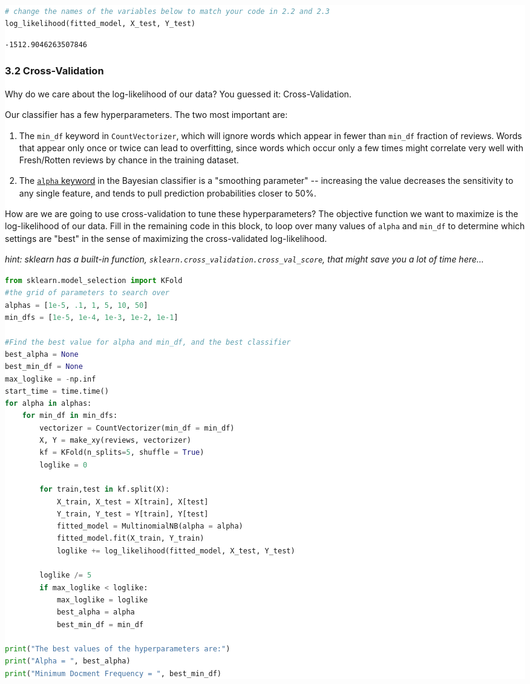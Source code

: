 ```python
# change the names of the variables below to match your code in 2.2 and 2.3
log_likelihood(fitted_model, X_test, Y_test)
```




    -1512.9046263507846



### 3.2 Cross-Validation

Why do we care about the log-likelihood of our data?  You guessed it: Cross-Validation.

Our classifier has a few hyperparameters. The two most important are:

 1. The `min_df` keyword in `CountVectorizer`, which will ignore words which appear in fewer than `min_df` fraction of reviews. Words that appear only once or twice can lead to overfitting, since words which occur only a few times might correlate very well with Fresh/Rotten reviews by chance in the training dataset.
 
 2. The [`alpha` keyword](http://scikit-learn.org/stable/modules/naive_bayes.html#multinomial-naive-bayes) in the Bayesian classifier is a "smoothing parameter" -- increasing the value decreases the sensitivity to any single feature, and tends to pull prediction probabilities closer to 50%. 

How are we are going to use cross-validation to tune these hyperparameters?  The objective function we want to maximize is the log-likelihood of our data.  Fill in the remaining code in this block, to loop over many values of `alpha` and `min_df` to determine
which settings are "best" in the sense of maximizing the cross-validated log-likelihood.

*hint: sklearn has a built-in function, `sklearn.cross_validation.cross_val_score`, that might save you a lot of time here...*


```python
from sklearn.model_selection import KFold
#the grid of parameters to search over
alphas = [1e-5, .1, 1, 5, 10, 50]
min_dfs = [1e-5, 1e-4, 1e-3, 1e-2, 1e-1]

#Find the best value for alpha and min_df, and the best classifier
best_alpha = None
best_min_df = None
max_loglike = -np.inf
start_time = time.time()
for alpha in alphas:
    for min_df in min_dfs:
        vectorizer = CountVectorizer(min_df = min_df)       
        X, Y = make_xy(reviews, vectorizer)
        kf = KFold(n_splits=5, shuffle = True)
        loglike = 0
        
        for train,test in kf.split(X):
            X_train, X_test = X[train], X[test]
            Y_train, Y_test = Y[train], Y[test]
            fitted_model = MultinomialNB(alpha = alpha)
            fitted_model.fit(X_train, Y_train)
            loglike += log_likelihood(fitted_model, X_test, Y_test)
        
        loglike /= 5
        if max_loglike < loglike:
            max_loglike = loglike
            best_alpha = alpha
            best_min_df = min_df

print("The best values of the hyperparameters are:")
print("Alpha = ", best_alpha)
print("Minimum Docment Frequency = ", best_min_df)
```